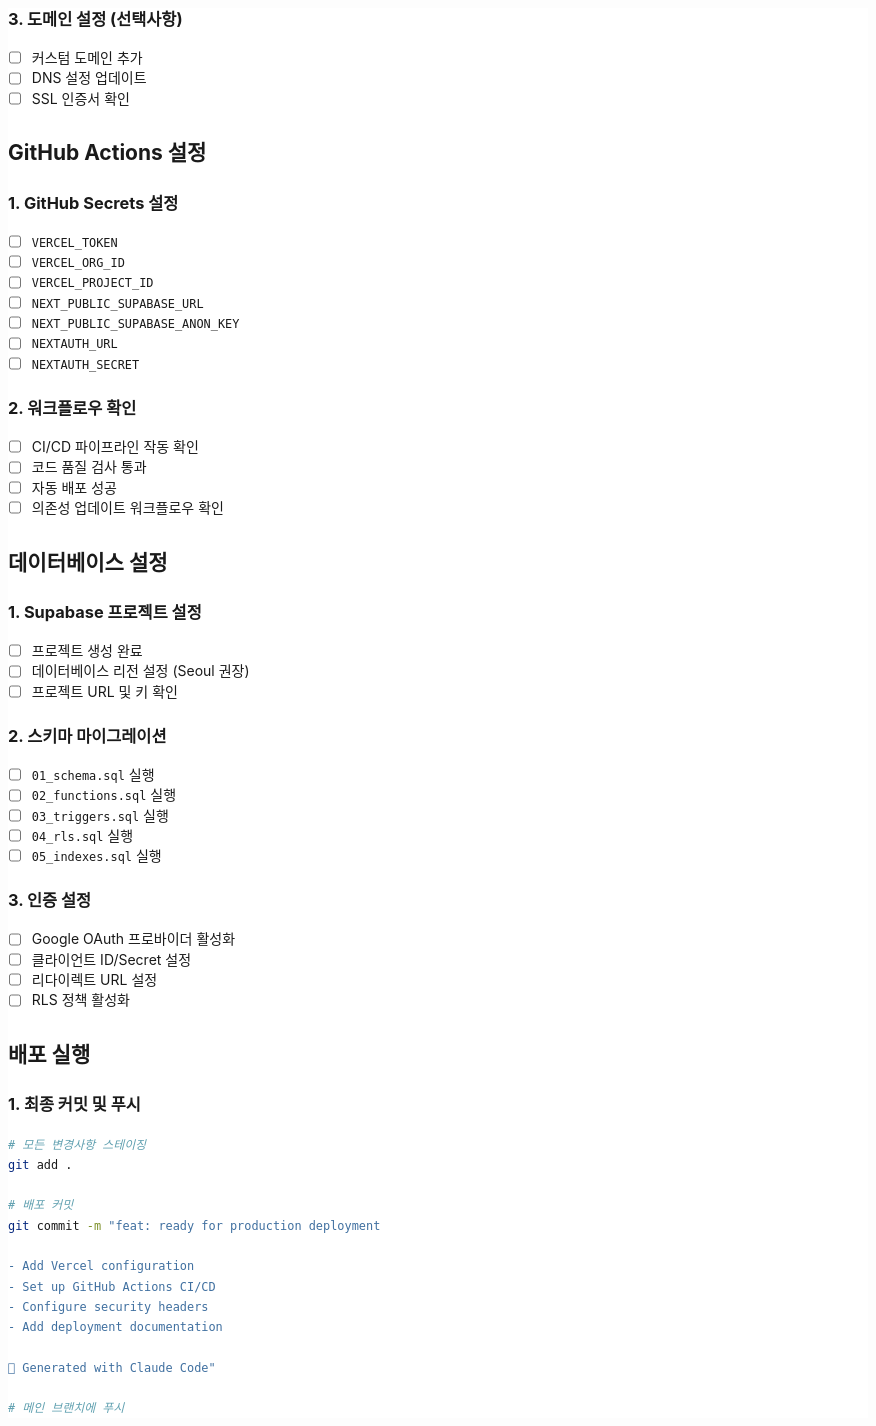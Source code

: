 ### 3. 도메인 설정 (선택사항)
- [ ] 커스텀 도메인 추가
- [ ] DNS 설정 업데이트
- [ ] SSL 인증서 확인

## GitHub Actions 설정

### 1. GitHub Secrets 설정
- [ ] `VERCEL_TOKEN`
- [ ] `VERCEL_ORG_ID`
- [ ] `VERCEL_PROJECT_ID`
- [ ] `NEXT_PUBLIC_SUPABASE_URL`
- [ ] `NEXT_PUBLIC_SUPABASE_ANON_KEY`
- [ ] `NEXTAUTH_URL`
- [ ] `NEXTAUTH_SECRET`

### 2. 워크플로우 확인
- [ ] CI/CD 파이프라인 작동 확인
- [ ] 코드 품질 검사 통과
- [ ] 자동 배포 성공
- [ ] 의존성 업데이트 워크플로우 확인

## 데이터베이스 설정

### 1. Supabase 프로젝트 설정
- [ ] 프로젝트 생성 완료
- [ ] 데이터베이스 리전 설정 (Seoul 권장)
- [ ] 프로젝트 URL 및 키 확인

### 2. 스키마 마이그레이션
- [ ] `01_schema.sql` 실행
- [ ] `02_functions.sql` 실행
- [ ] `03_triggers.sql` 실행
- [ ] `04_rls.sql` 실행
- [ ] `05_indexes.sql` 실행

### 3. 인증 설정
- [ ] Google OAuth 프로바이더 활성화
- [ ] 클라이언트 ID/Secret 설정
- [ ] 리다이렉트 URL 설정
- [ ] RLS 정책 활성화

## 배포 실행

### 1. 최종 커밋 및 푸시
```bash
# 모든 변경사항 스테이징
git add .

# 배포 커밋
git commit -m "feat: ready for production deployment

- Add Vercel configuration
- Set up GitHub Actions CI/CD
- Configure security headers
- Add deployment documentation

🤖 Generated with Claude Code"

# 메인 브랜치에 푸시
```